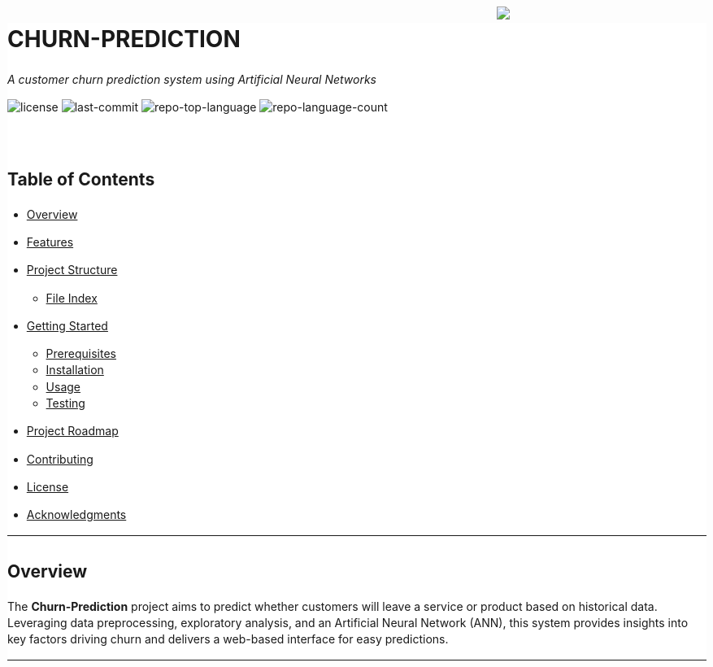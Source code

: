 <div align="left" style="position: relative;">

<img src="https://raw.githubusercontent.com/PKief/vscode-material-icon-theme/ec559a9f6bfd399b82bb44393651661b08aaf7ba/icons/folder-markdown-open.svg" align="right" width="30%" style="margin: -20px 0 0 20px;">

<h1>CHURN-PREDICTION</h1>

<p align="left">

<em>A customer churn prediction system using Artificial Neural Networks</em>

</p>

<p align="left">

  <img src="https://img.shields.io/github/license/hemanthdatta/churn-prediction?style=default&logo=opensourceinitiative&logoColor=white&color=00ff36" alt="license">

  <img src="https://img.shields.io/github/last-commit/hemanthdatta/churn-prediction?style=default&logo=git&logoColor=white&color=00ff36" alt="last-commit">

  <img src="https://img.shields.io/github/languages/top/hemanthdatta/churn-prediction?style=default&color=00ff36" alt="repo-top-language">

  <img src="https://img.shields.io/github/languages/count/hemanthdatta/churn-prediction?style=default&color=00ff36" alt="repo-language-count">

</p>

</div>

<br clear="right">

## Table of Contents

* [Overview](#-overview)
* [Features](#-features)
* [Project Structure](#-project-structure)

  * [File Index](#file-index)
* [Getting Started](#-getting-started)

  * [Prerequisites](#-prerequisites)
  * [Installation](#-installation)
  * [Usage](#-usage)
  * [Testing](#-testing)
* [Project Roadmap](#-project-roadmap)
* [Contributing](#-contributing)
* [License](#-license)
* [Acknowledgments](#-acknowledgments)

---

## Overview

The **Churn-Prediction** project aims to predict whether customers will leave a service or product based on historical data. Leveraging data preprocessing, exploratory analysis, and an Artificial Neural Network (ANN), this system provides insights into key factors driving churn and delivers a web-based interface for easy predictions.

---
